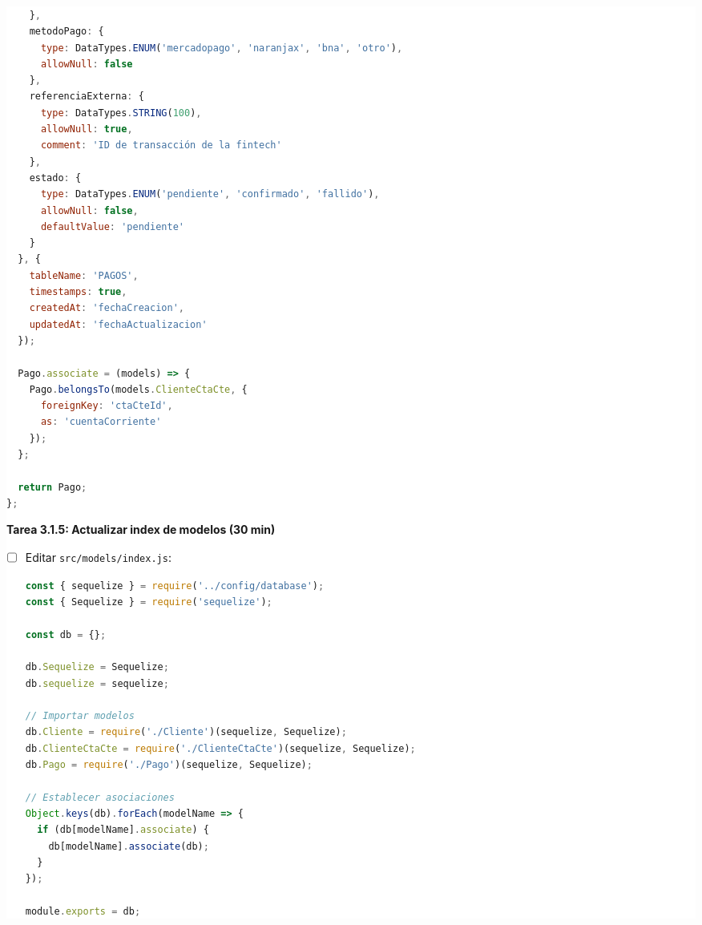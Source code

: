   ```javascript
      },
      metodoPago: {
        type: DataTypes.ENUM('mercadopago', 'naranjax', 'bna', 'otro'),
        allowNull: false
      },
      referenciaExterna: {
        type: DataTypes.STRING(100),
        allowNull: true,
        comment: 'ID de transacción de la fintech'
      },
      estado: {
        type: DataTypes.ENUM('pendiente', 'confirmado', 'fallido'),
        allowNull: false,
        defaultValue: 'pendiente'
      }
    }, {
      tableName: 'PAGOS',
      timestamps: true,
      createdAt: 'fechaCreacion',
      updatedAt: 'fechaActualizacion'
    });
    
    Pago.associate = (models) => {
      Pago.belongsTo(models.ClienteCtaCte, {
        foreignKey: 'ctaCteId',
        as: 'cuentaCorriente'
      });
    };
    
    return Pago;
  };
  ```

**Tarea 3.1.5: Actualizar index de modelos (30 min)**
- [ ] Editar `src/models/index.js`:
  ```javascript
  const { sequelize } = require('../config/database');
  const { Sequelize } = require('sequelize');
  
  const db = {};
  
  db.Sequelize = Sequelize;
  db.sequelize = sequelize;
  
  // Importar modelos
  db.Cliente = require('./Cliente')(sequelize, Sequelize);
  db.ClienteCtaCte = require('./ClienteCtaCte')(sequelize, Sequelize);
  db.Pago = require('./Pago')(sequelize, Sequelize);
  
  // Establecer asociaciones
  Object.keys(db).forEach(modelName => {
    if (db[modelName].associate) {
      db[modelName].associate(db);
    }
  });
  
  module.exports = db;
  ```
